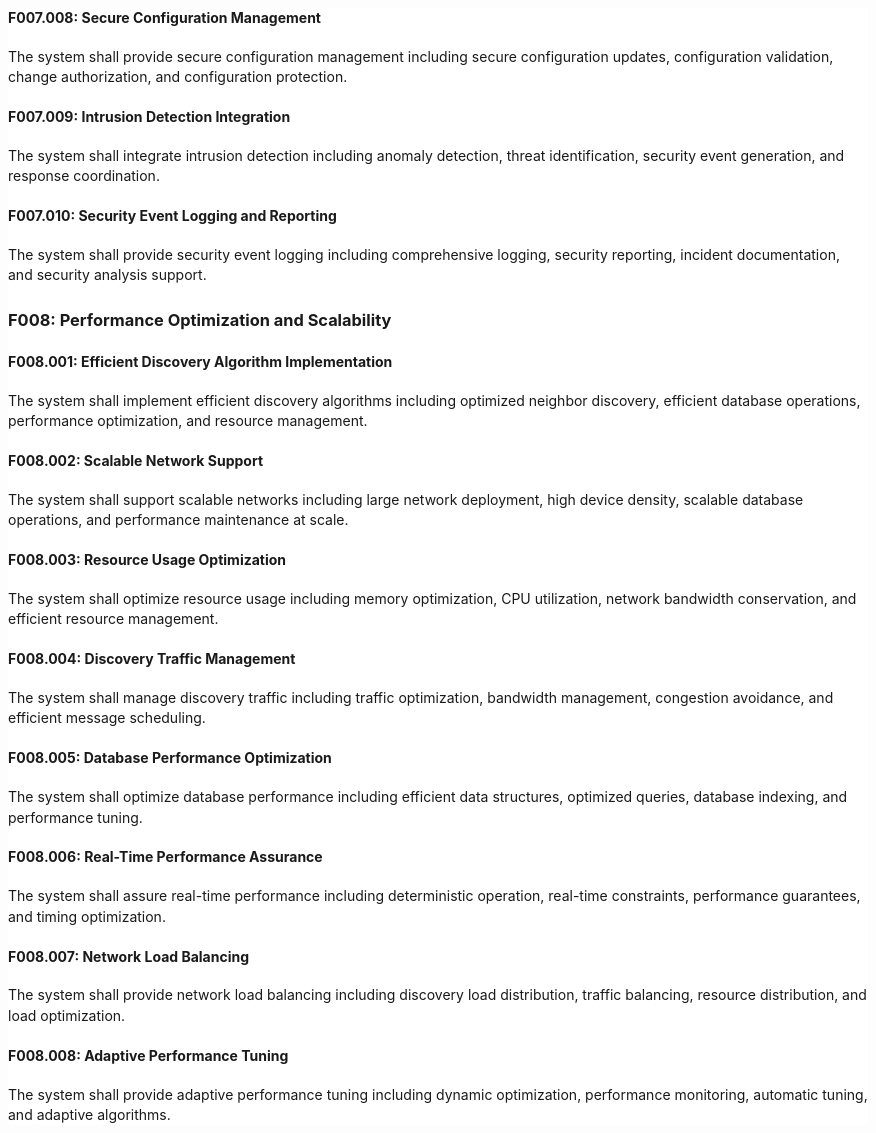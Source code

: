 #### F007.008: Secure Configuration Management

The system shall provide secure configuration management including secure configuration updates, configuration validation, change authorization, and configuration protection.

#### F007.009: Intrusion Detection Integration

The system shall integrate intrusion detection including anomaly detection, threat identification, security event generation, and response coordination.

#### F007.010: Security Event Logging and Reporting

The system shall provide security event logging including comprehensive logging, security reporting, incident documentation, and security analysis support.

### F008: Performance Optimization and Scalability

#### F008.001: Efficient Discovery Algorithm Implementation

The system shall implement efficient discovery algorithms including optimized neighbor discovery, efficient database operations, performance optimization, and resource management.

#### F008.002: Scalable Network Support

The system shall support scalable networks including large network deployment, high device density, scalable database operations, and performance maintenance at scale.

#### F008.003: Resource Usage Optimization

The system shall optimize resource usage including memory optimization, CPU utilization, network bandwidth conservation, and efficient resource management.

#### F008.004: Discovery Traffic Management

The system shall manage discovery traffic including traffic optimization, bandwidth management, congestion avoidance, and efficient message scheduling.

#### F008.005: Database Performance Optimization

The system shall optimize database performance including efficient data structures, optimized queries, database indexing, and performance tuning.

#### F008.006: Real-Time Performance Assurance

The system shall assure real-time performance including deterministic operation, real-time constraints, performance guarantees, and timing optimization.

#### F008.007: Network Load Balancing

The system shall provide network load balancing including discovery load distribution, traffic balancing, resource distribution, and load optimization.

#### F008.008: Adaptive Performance Tuning

The system shall provide adaptive performance tuning including dynamic optimization, performance monitoring, automatic tuning, and adaptive algorithms.
